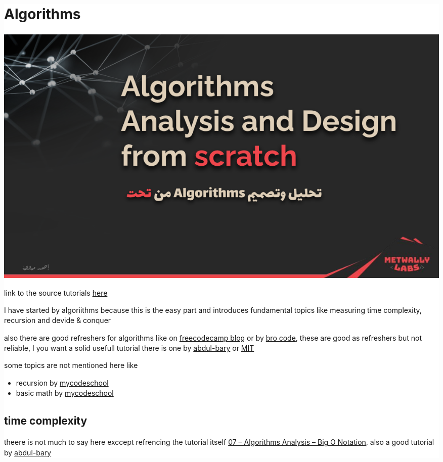 # Algorithms

![alt text](image.png)

link to the source tutorials [here](https://cloudnativebasecamp.com/courses/algo-01/)

I have started by algoriithms because this is the easy part and introduces fundamental topics like measuring time complexity, recursion and devide & conquer

also there are good refreshers for algorithms like on [freecodecamp blog](https://www.freecodecamp.org/news/introduction-to-algorithms-with-javascript-examples/) or by [bro code](https://www.youtube.com/watch?v=CBYHwZcbD-s), these are good as refreshers but not reliable, I you want a solid usefull tutorial there is one by [abdul-bary](https://www.youtube.com/watch?v=0IAPZzGSbME&pp=0gcJCfcAhR29_xXO) or [MIT](https://www.youtube.com/watch?v=JPyuH4qXLZ0)

some topics are not mentioned here like

- recursion by [mycodeschool](https://www.youtube.com/playlist?list=PL2_aWCzGMAwLz3g66WrxFGSXvSsvyfzCO)
- basic math by [mycodeschool](https://www.youtube.com/playlist?list=PL2_aWCzGMAwLL-mEB4ef20f3iqWMGWa25)

## time complexity

theere is not much to say here exccept refrencing the tutorial itself [
07 – Algorithms Analysis – Big O Notation](https://cloudnativebasecamp.com/lessons/07-algorithms-analysis-big-o-notation/), also a good tutorial by [abdul-bary](https://www.youtube.com/watch?v=9TlHvipP5yA&pp=ygUgdGltZSBjb21wbGV4aXR5IG9mIHRoZSBhbGdvcml0aG0%3D)
